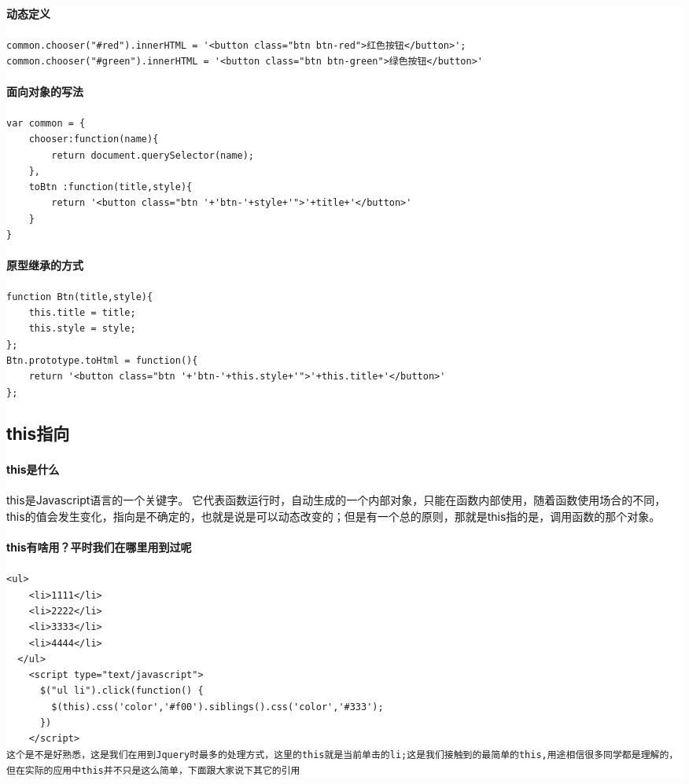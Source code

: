 #### 动态定义

```
common.chooser("#red").innerHTML = '<button class="btn btn-red">红色按钮</button>';
common.chooser("#green").innerHTML = '<button class="btn btn-green">绿色按钮</button>'
```

#### 面向对象的写法

```
var common = {
    chooser:function(name){
        return document.querySelector(name);
    },
    toBtn :function(title,style){
        return '<button class="btn '+'btn-'+style+'">'+title+'</button>'
    }
}
```

#### 原型继承的方式

```
function Btn(title,style){
    this.title = title;
    this.style = style;
};
Btn.prototype.toHtml = function(){
    return '<button class="btn '+'btn-'+this.style+'">'+this.title+'</button>'
};
```

## this指向

#### this是什么

this是Javascript语言的一个关键字。 它代表函数运行时，自动生成的一个内部对象，只能在函数内部使用，随着函数使用场合的不同，this的值会发生变化，指向是不确定的，也就是说是可以动态改变的；但是有一个总的原则，那就是this指的是，调用函数的那个对象。

#### this有啥用？平时我们在哪里用到过呢

```
<ul>
    <li>1111</li>
    <li>2222</li>
    <li>3333</li>
    <li>4444</li>
  </ul>
    <script type="text/javascript">
      $("ul li").click(function() {
        $(this).css('color','#f00').siblings().css('color','#333');
      })
    </script>
这个是不是好熟悉，这是我们在用到Jquery时最多的处理方式，这里的this就是当前单击的li;这是我们接触到的最简单的this,用途相信很多同学都是理解的，但在实际的应用中this并不只是这么简单，下面跟大家说下其它的引用
```
